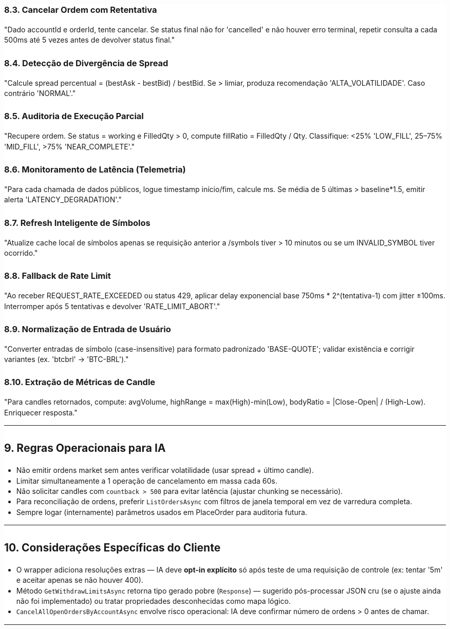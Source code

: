 ### 8.3. Cancelar Ordem com Retentativa
"Dado accountId e orderId, tente cancelar. Se status final não for 'cancelled' e não houver erro terminal, repetir consulta a cada 500ms até 5 vezes antes de devolver status final." 

### 8.4. Detecção de Divergência de Spread
"Calcule spread percentual = (bestAsk - bestBid) / bestBid. Se > limiar, produza recomendação 'ALTA_VOLATILIDADE'. Caso contrário 'NORMAL'."

### 8.5. Auditoria de Execução Parcial
"Recupere ordem. Se status = working e FilledQty > 0, compute fillRatio = FilledQty / Qty. Classifique: <25% 'LOW_FILL', 25–75% 'MID_FILL', >75% 'NEAR_COMPLETE'."

### 8.6. Monitoramento de Latência (Telemetria)
"Para cada chamada de dados públicos, logue timestamp início/fim, calcule ms. Se média de 5 últimas > baseline*1.5, emitir alerta 'LATENCY_DEGRADATION'."

### 8.7. Refresh Inteligente de Símbolos
"Atualize cache local de símbolos apenas se requisição anterior a /symbols tiver > 10 minutos ou se um INVALID_SYMBOL tiver ocorrido."

### 8.8. Fallback de Rate Limit
"Ao receber REQUEST_RATE_EXCEEDED ou status 429, aplicar delay exponencial base 750ms * 2^(tentativa-1) com jitter ±100ms. Interromper após 5 tentativas e devolver 'RATE_LIMIT_ABORT'."

### 8.9. Normalização de Entrada de Usuário
"Converter entradas de símbolo (case-insensitive) para formato padronizado 'BASE-QUOTE'; validar existência e corrigir variantes (ex. 'btcbrl' -> 'BTC-BRL')."

### 8.10. Extração de Métricas de Candle
"Para candles retornados, compute: avgVolume, highRange = max(High)-min(Low), bodyRatio = |Close-Open| / (High-Low). Enriquecer resposta." 

---
## 9. Regras Operacionais para IA
- Não emitir ordens market sem antes verificar volatilidade (usar spread + último candle). 
- Limitar simultaneamente a 1 operação de cancelamento em massa cada 60s.
- Não solicitar candles com `countback > 500` para evitar latência (ajustar chunking se necessário).
- Para reconciliação de ordens, preferir `ListOrdersAsync` com filtros de janela temporal em vez de varredura completa.
- Sempre logar (internamente) parâmetros usados em PlaceOrder para auditoria futura.

---
## 10. Considerações Específicas do Cliente
- O wrapper adiciona resoluções extras — IA deve **opt-in explícito** só após teste de uma requisição de controle (ex: tentar '5m' e aceitar apenas se não houver 400).
- Método `GetWithdrawLimitsAsync` retorna tipo gerado pobre (`Response`) — sugerido pós-processar JSON cru (se o ajuste ainda não foi implementado) ou tratar propriedades desconhecidas como mapa lógico.
- `CancelAllOpenOrdersByAccountAsync` envolve risco operacional: IA deve confirmar número de ordens > 0 antes de chamar.

---